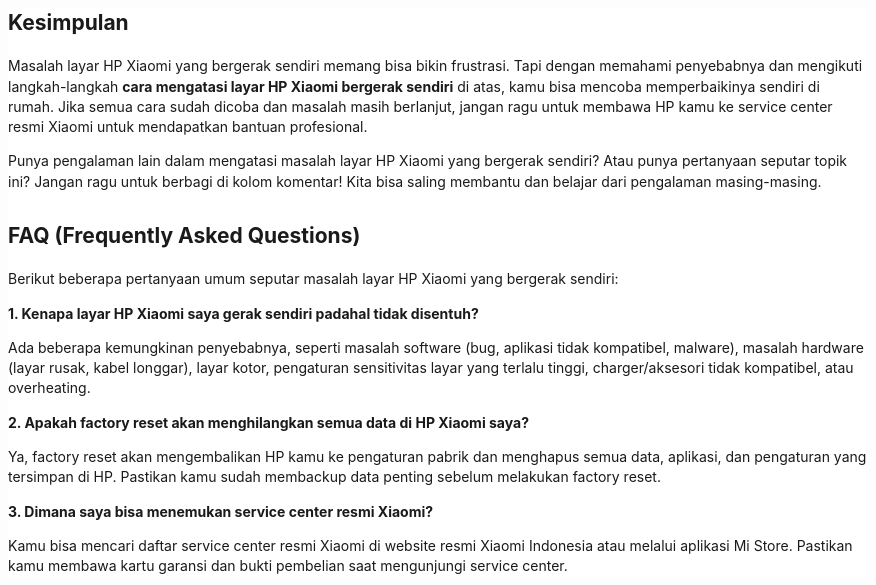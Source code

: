 ## Kesimpulan

Masalah layar HP Xiaomi yang bergerak sendiri memang bisa bikin frustrasi. Tapi dengan memahami penyebabnya dan mengikuti langkah-langkah **cara mengatasi layar HP Xiaomi bergerak sendiri** di atas, kamu bisa mencoba memperbaikinya sendiri di rumah. Jika semua cara sudah dicoba dan masalah masih berlanjut, jangan ragu untuk membawa HP kamu ke service center resmi Xiaomi untuk mendapatkan bantuan profesional.

Punya pengalaman lain dalam mengatasi masalah layar HP Xiaomi yang bergerak sendiri? Atau punya pertanyaan seputar topik ini? Jangan ragu untuk berbagi di kolom komentar! Kita bisa saling membantu dan belajar dari pengalaman masing-masing.

## FAQ (Frequently Asked Questions)

Berikut beberapa pertanyaan umum seputar masalah layar HP Xiaomi yang bergerak sendiri:

**1\. Kenapa layar HP Xiaomi saya gerak sendiri padahal tidak disentuh?**

Ada beberapa kemungkinan penyebabnya, seperti masalah software (bug, aplikasi tidak kompatibel, malware), masalah hardware (layar rusak, kabel longgar), layar kotor, pengaturan sensitivitas layar yang terlalu tinggi, charger/aksesori tidak kompatibel, atau overheating.

**2\. Apakah factory reset akan menghilangkan semua data di HP Xiaomi saya?**

Ya, factory reset akan mengembalikan HP kamu ke pengaturan pabrik dan menghapus semua data, aplikasi, dan pengaturan yang tersimpan di HP. Pastikan kamu sudah membackup data penting sebelum melakukan factory reset.

**3\. Dimana saya bisa menemukan service center resmi Xiaomi?**

Kamu bisa mencari daftar service center resmi Xiaomi di website resmi Xiaomi Indonesia atau melalui aplikasi Mi Store. Pastikan kamu membawa kartu garansi dan bukti pembelian saat mengunjungi service center.

